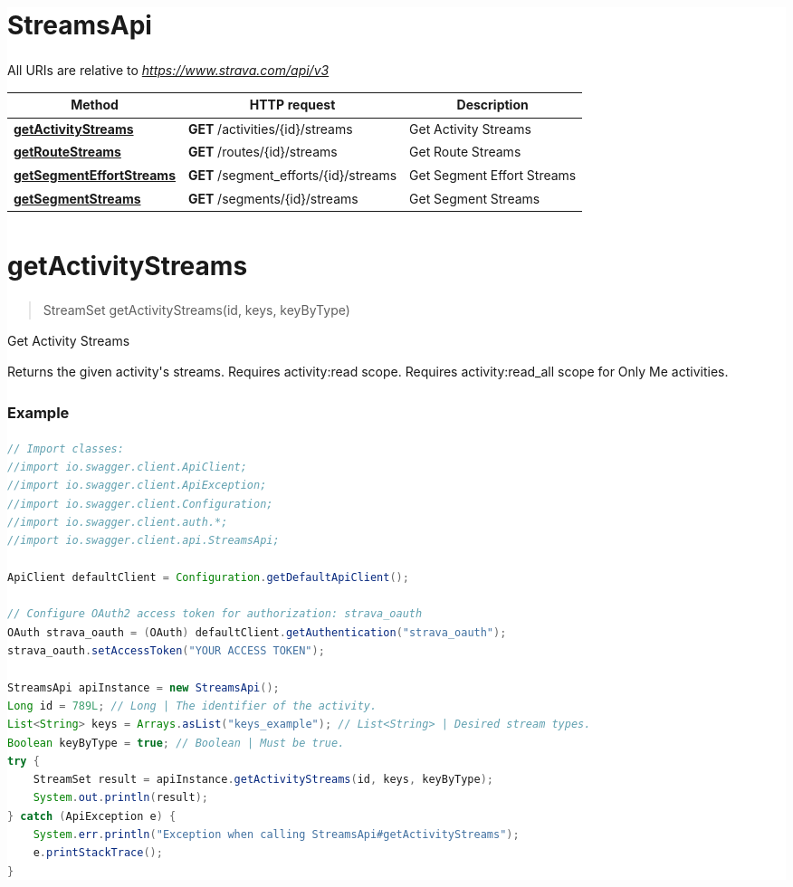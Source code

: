 # StreamsApi

All URIs are relative to *https://www.strava.com/api/v3*

Method | HTTP request | Description
------------- | ------------- | -------------
[**getActivityStreams**](StreamsApi.md#getActivityStreams) | **GET** /activities/{id}/streams | Get Activity Streams
[**getRouteStreams**](StreamsApi.md#getRouteStreams) | **GET** /routes/{id}/streams | Get Route Streams
[**getSegmentEffortStreams**](StreamsApi.md#getSegmentEffortStreams) | **GET** /segment_efforts/{id}/streams | Get Segment Effort Streams
[**getSegmentStreams**](StreamsApi.md#getSegmentStreams) | **GET** /segments/{id}/streams | Get Segment Streams

<a name="getActivityStreams"></a>
# **getActivityStreams**
> StreamSet getActivityStreams(id, keys, keyByType)

Get Activity Streams

Returns the given activity&#x27;s streams. Requires activity:read scope. Requires activity:read_all scope for Only Me activities.

### Example
```java
// Import classes:
//import io.swagger.client.ApiClient;
//import io.swagger.client.ApiException;
//import io.swagger.client.Configuration;
//import io.swagger.client.auth.*;
//import io.swagger.client.api.StreamsApi;

ApiClient defaultClient = Configuration.getDefaultApiClient();

// Configure OAuth2 access token for authorization: strava_oauth
OAuth strava_oauth = (OAuth) defaultClient.getAuthentication("strava_oauth");
strava_oauth.setAccessToken("YOUR ACCESS TOKEN");

StreamsApi apiInstance = new StreamsApi();
Long id = 789L; // Long | The identifier of the activity.
List<String> keys = Arrays.asList("keys_example"); // List<String> | Desired stream types.
Boolean keyByType = true; // Boolean | Must be true.
try {
    StreamSet result = apiInstance.getActivityStreams(id, keys, keyByType);
    System.out.println(result);
} catch (ApiException e) {
    System.err.println("Exception when calling StreamsApi#getActivityStreams");
    e.printStackTrace();
}
```
